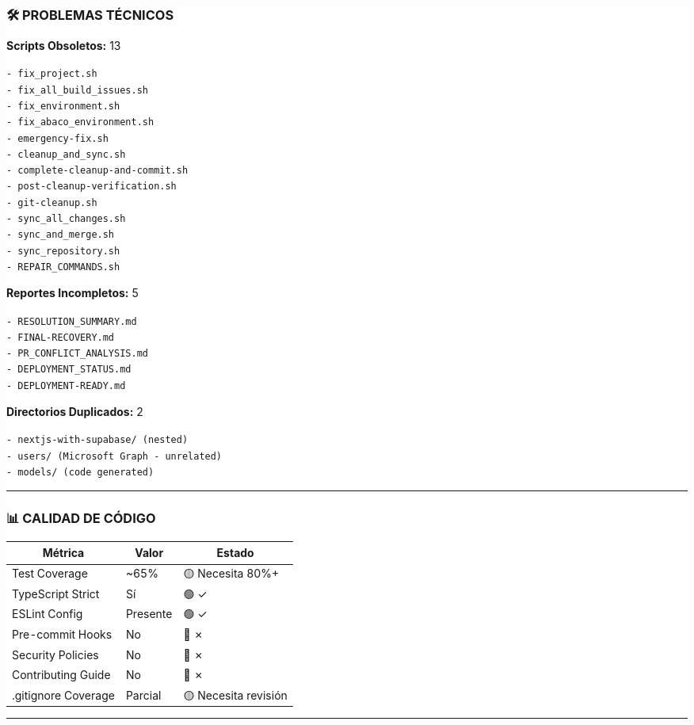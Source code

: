 ### 🛠️ PROBLEMAS TÉCNICOS

**Scripts Obsoletos:** 13
```
- fix_project.sh
- fix_all_build_issues.sh
- fix_environment.sh
- fix_abaco_environment.sh
- emergency-fix.sh
- cleanup_and_sync.sh
- complete-cleanup-and-commit.sh
- post-cleanup-verification.sh
- git-cleanup.sh
- sync_all_changes.sh
- sync_and_merge.sh
- sync_repository.sh
- REPAIR_COMMANDS.sh
```

**Reportes Incompletos:** 5
```
- RESOLUTION_SUMMARY.md
- FINAL-RECOVERY.md
- PR_CONFLICT_ANALYSIS.md
- DEPLOYMENT_STATUS.md
- DEPLOYMENT-READY.md
```

**Directorios Duplicados:** 2
```
- nextjs-with-supabase/ (nested)
- users/ (Microsoft Graph - unrelated)
- models/ (code generated)
```

---

### 📊 CALIDAD DE CÓDIGO

| Métrica | Valor | Estado |
|---------|-------|--------|
| Test Coverage | ~65% | 🟡 Necesita 80%+ |
| TypeScript Strict | Sí | 🟢 ✓ |
| ESLint Config | Presente | 🟢 ✓ |
| Pre-commit Hooks | No | 🔴 ✗ |
| Security Policies | No | 🔴 ✗ |
| Contributing Guide | No | 🔴 ✗ |
| .gitignore Coverage | Parcial | 🟡 Necesita revisión |

---